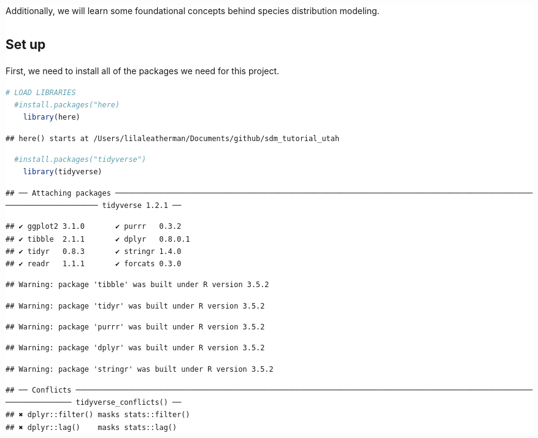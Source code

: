 Additionally, we will learn some foundational concepts behind species distribution modeling.

## Set up

First, we need to install all of the packages we need for this project. 


```r
# LOAD LIBRARIES
  #install.packages("here)
    library(here)
```

```
## here() starts at /Users/lilaleatherman/Documents/github/sdm_tutorial_utah
```

```r
  #install.packages("tidyverse")
    library(tidyverse)
```

```
## ── Attaching packages ──────────────────────────────────────────────────────────────────────────────────────────────────────────────────── tidyverse 1.2.1 ──
```

```
## ✔ ggplot2 3.1.0       ✔ purrr   0.3.2  
## ✔ tibble  2.1.1       ✔ dplyr   0.8.0.1
## ✔ tidyr   0.8.3       ✔ stringr 1.4.0  
## ✔ readr   1.1.1       ✔ forcats 0.3.0
```

```
## Warning: package 'tibble' was built under R version 3.5.2
```

```
## Warning: package 'tidyr' was built under R version 3.5.2
```

```
## Warning: package 'purrr' was built under R version 3.5.2
```

```
## Warning: package 'dplyr' was built under R version 3.5.2
```

```
## Warning: package 'stringr' was built under R version 3.5.2
```

```
## ── Conflicts ─────────────────────────────────────────────────────────────────────────────────────────────────────────────────────── tidyverse_conflicts() ──
## ✖ dplyr::filter() masks stats::filter()
## ✖ dplyr::lag()    masks stats::lag()
```
